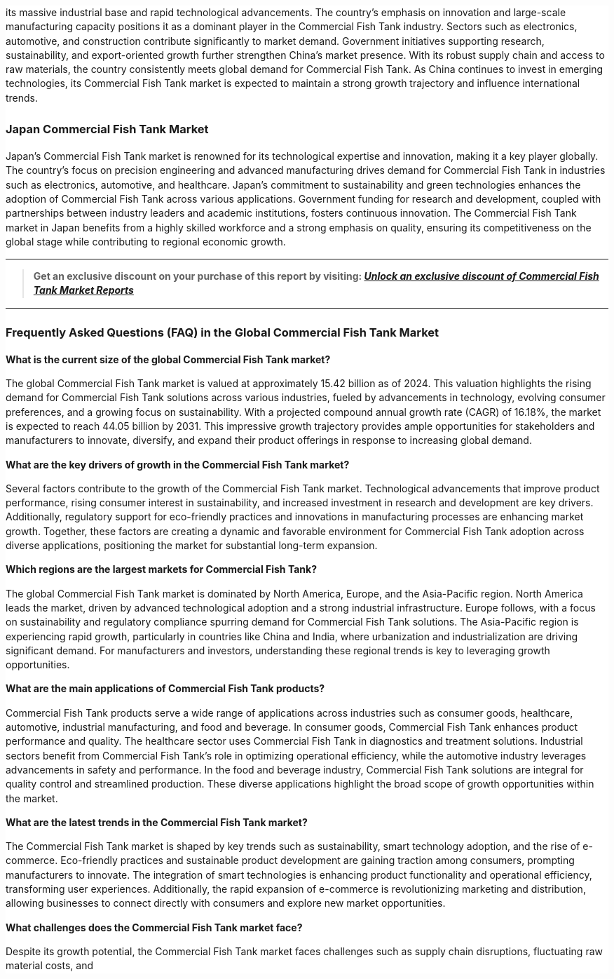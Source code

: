its massive industrial base and rapid technological advancements. The country&rsquo;s emphasis on innovation and large-scale manufacturing capacity positions it as a dominant player in the Commercial Fish Tank industry. Sectors such as electronics, automotive, and construction contribute significantly to market demand. Government initiatives supporting research, sustainability, and export-oriented growth further strengthen China&rsquo;s market presence. With its robust supply chain and access to raw materials, the country consistently meets global demand for Commercial Fish Tank. As China continues to invest in emerging technologies, its Commercial Fish Tank market is expected to maintain a strong growth trajectory and influence international trends.</p><h3>Japan Commercial Fish Tank Market</h3><p>Japan&rsquo;s Commercial Fish Tank market is renowned for its technological expertise and innovation, making it a key player globally. The country&rsquo;s focus on precision engineering and advanced manufacturing drives demand for Commercial Fish Tank in industries such as electronics, automotive, and healthcare. Japan&rsquo;s commitment to sustainability and green technologies enhances the adoption of Commercial Fish Tank across various applications. Government funding for research and development, coupled with partnerships between industry leaders and academic institutions, fosters continuous innovation. The Commercial Fish Tank market in Japan benefits from a highly skilled workforce and a strong emphasis on quality, ensuring its competitiveness on the global stage while contributing to regional economic growth.</p><hr /><blockquote><p><strong>Get an exclusive discount on your purchase of this report by visiting: <em><a href="://marketresearchpulse.com/ask-for-discount/119681?utm_source=Github&amp;utm_medium=0117">Unlock an exclusive discount of Commercial Fish Tank Market Reports</a></em>&nbsp;</strong></p></blockquote><hr /><h3>Frequently Asked Questions (FAQ) in the Global Commercial Fish Tank Market</h3><p><strong>What is the current size of the global Commercial Fish Tank market?</strong></p><p>The global Commercial Fish Tank market is valued at approximately 15.42 billion as of 2024. This valuation highlights the rising demand for Commercial Fish Tank solutions across various industries, fueled by advancements in technology, evolving consumer preferences, and a growing focus on sustainability. With a projected compound annual growth rate (CAGR) of 16.18%, the market is expected to reach 44.05 billion by 2031. This impressive growth trajectory provides ample opportunities for stakeholders and manufacturers to innovate, diversify, and expand their product offerings in response to increasing global demand.</p><p><strong>What are the key drivers of growth in the Commercial Fish Tank market?</strong></p><p>Several factors contribute to the growth of the Commercial Fish Tank market. Technological advancements that improve product performance, rising consumer interest in sustainability, and increased investment in research and development are key drivers. Additionally, regulatory support for eco-friendly practices and innovations in manufacturing processes are enhancing market growth. Together, these factors are creating a dynamic and favorable environment for Commercial Fish Tank adoption across diverse applications, positioning the market for substantial long-term expansion.</p><p><strong>Which regions are the largest markets for Commercial Fish Tank?</strong></p><p>The global Commercial Fish Tank market is dominated by North America, Europe, and the Asia-Pacific region. North America leads the market, driven by advanced technological adoption and a strong industrial infrastructure. Europe follows, with a focus on sustainability and regulatory compliance spurring demand for Commercial Fish Tank solutions. The Asia-Pacific region is experiencing rapid growth, particularly in countries like China and India, where urbanization and industrialization are driving significant demand. For manufacturers and investors, understanding these regional trends is key to leveraging growth opportunities.</p><p><strong>What are the main applications of Commercial Fish Tank products?</strong></p><p>Commercial Fish Tank products serve a wide range of applications across industries such as consumer goods, healthcare, automotive, industrial manufacturing, and food and beverage. In consumer goods, Commercial Fish Tank enhances product performance and quality. The healthcare sector uses Commercial Fish Tank in diagnostics and treatment solutions. Industrial sectors benefit from Commercial Fish Tank&rsquo;s role in optimizing operational efficiency, while the automotive industry leverages advancements in safety and performance. In the food and beverage industry, Commercial Fish Tank solutions are integral for quality control and streamlined production. These diverse applications highlight the broad scope of growth opportunities within the market.</p><p><strong>What are the latest trends in the Commercial Fish Tank market?</strong></p><p>The Commercial Fish Tank market is shaped by key trends such as sustainability, smart technology adoption, and the rise of e-commerce. Eco-friendly practices and sustainable product development are gaining traction among consumers, prompting manufacturers to innovate. The integration of smart technologies is enhancing product functionality and operational efficiency, transforming user experiences. Additionally, the rapid expansion of e-commerce is revolutionizing marketing and distribution, allowing businesses to connect directly with consumers and explore new market opportunities.</p><p><strong>What challenges does the Commercial Fish Tank market face?</strong></p><p>Despite its growth potential, the Commercial Fish Tank market faces challenges such as supply chain disruptions, fluctuating raw material costs, and